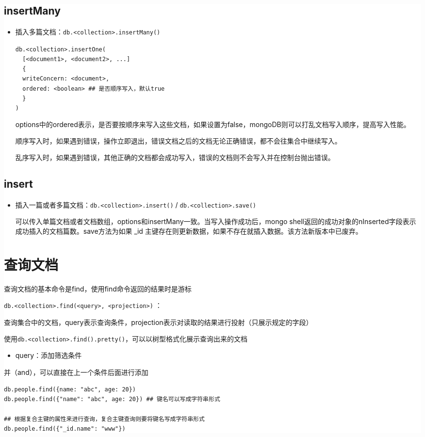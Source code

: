 

## insertMany

- 插入多篇文档：`db.<collection>.insertMany()`

  ```shell
  db.<collection>.insertOne(
    [<document1>, <document2>, ...]
    {
  	writeConcern: <document>,
  	ordered: <boolean> ## 是否顺序写入，默认true
    }
  )
  ```

  options中的ordered表示，是否要按顺序来写入这些文档，如果设置为false，mongoDB则可以打乱文档写入顺序，提高写入性能。

  顺序写入时，如果遇到错误，操作立即退出，错误文档之后的文档无论正确错误，都不会往集合中继续写入。

  乱序写入时，如果遇到错误，其他正确的文档都会成功写入，错误的文档则不会写入并在控制台抛出错误。





## insert

- 插入一篇或者多篇文档：`db.<collection>.insert()`  / `db.<collection>.save()`

  可以传入单篇文档或者文档数组，options和insertMany一致。当写入操作成功后，mongo shell返回的成功对象的nInserted字段表示成功插入的文档篇数。save方法为如果 _id 主键存在则更新数据，如果不存在就插入数据。该方法新版本中已废弃。







# 查询文档

查询文档的基本命令是find，使用find命令返回的结果时是游标

`db.<collection>.find(<query>, <projection>)` ： 

​	查询集合中的文档，query表示查询条件，projection表示对读取的结果进行投射（只展示规定的字段）

​	使用`db.<collection>.find().pretty()`，可以以树型格式化展示查询出来的文档



- query：添加筛选条件

并（and），可以直接在上一个条件后面进行添加

```shell
db.people.find({name: "abc", age: 20})
db.people.find({"name": "abc", age: 20}) ## 键名可以写成字符串形式

## 根据复合主键的属性来进行查询，复合主键查询则要将键名写成字符串形式
db.people.find({"_id.name": "www"})
```
